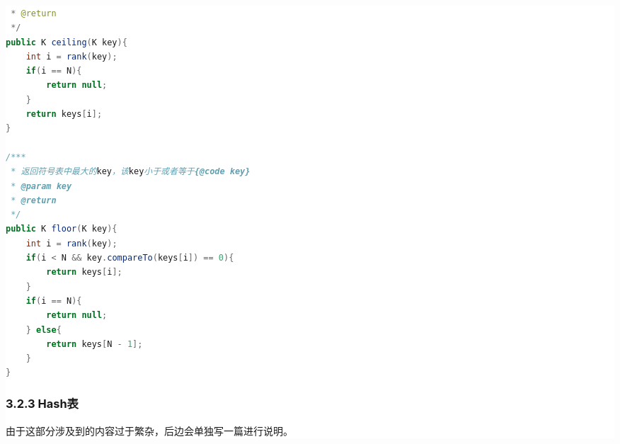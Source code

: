 ```java
 * @return
 */
public K ceiling(K key){
    int i = rank(key);
    if(i == N){
        return null;
    }
    return keys[i];
}

/***
 * 返回符号表中最大的key，该key小于或者等于{@code key}
 * @param key
 * @return
 */
public K floor(K key){
    int i = rank(key);
    if(i < N && key.compareTo(keys[i]) == 0){
        return keys[i];
    }
    if(i == N){
        return null;
    } else{
        return keys[N - 1];
    }
}
```


### 3.2.3 Hash表

由于这部分涉及到的内容过于繁杂，后边会单独写一篇进行说明。





